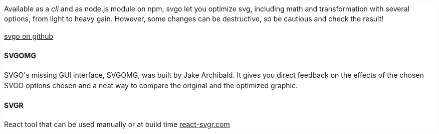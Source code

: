   <path class="text" d="M0 78.14l9.77-12.25A54.83 54.83 0 0 0 23.6 75a35.07 35.07 0 0 0 14.07 2.9q7.65 0 12.25-2.82t4.59-7.54A7.79 7.79 0 0 0 51.39 61Q48.27 58.6 41 57.42l-16.39-2.83Q14 52.82 8.54 47.17T3.06 32.58q0-11.55 8.77-18.25t23.72-6.71a56.64 56.64 0 0 1 18.08 3.06 52.24 52.24 0 0 1 15.95 8.47l-9.19 12.72a51.59 51.59 0 0 0-13-7.48A36.66 36.66 0 0 0 34.38 22q-6.84 0-11 2.53t-4.12 6.77A7.06 7.06 0 0 0 22 37.17q2.7 2.11 9.06 3.06l15.54 2.59q12.24 2 18.43 7.83T71.23 66a22.85 22.85 0 0 1-9.48 19.2q-9.48 7.18-25.25 7.18A53 53 0 0 1 17 88.62 55.3 55.3 0 0 1 0 78.14zM106.49 91.21L73.05 8.79h18.49l25.19 65.11 25.78-65.11h17.66l-33.9 82.42z"/>
  <path class="gear" d="M340.15 39.88A43.42 43.42 0 0 0 335 28c1.72-2.41 3.36-4.89 4.89-7.49L328.08 8.75c-2.68 1.58-5.22 3.28-7.71 5.05a42.48 42.48 0 0 0-11.52-4.75c-.51-3-1.11-6-1.9-9h-16.67c-.78 3-1.37 5.92-1.87 8.88a42.9 42.9 0 0 0-11.85 4.7c-2.39-1.69-4.83-3.33-7.41-4.83l-11.78 11.73c1.42 2.43 2.94 4.74 4.53 7A43.1 43.1 0 0 0 256.39 40c-2.6.46-5.18 1-7.78 1.68v16.65c2.42.64 4.82 1.14 7.24 1.58a42.94 42.94 0 0 0 5.34 13.58 82.692 82.692 0 0 0-3.82 6l11.78 11.79c2-1.16 3.9-2.4 5.76-3.68a42.75 42.75 0 0 0 13.92 5.8c.4 2.22.88 4.42 1.45 6.63H307c.59-2.27 1.07-4.53 1.49-6.79A43.07 43.07 0 0 0 322 87.35c2 1.36 4 2.67 6.07 3.9l11.78-11.79a96.887 96.887 0 0 0-4.19-6.48 43.12 43.12 0 0 0 5-13c2.64-.47 5.28-1 7.92-1.7V41.67c-2.79-.74-5.58-1.31-8.43-1.79zm-29.22 40.05a31.54 31.54 0 0 1-24.77.23.13.13 0 0 0 0-.06 31.67 31.67 0 0 1-17.19-17.64l-.16-.42a31.47 31.47 0 0 1 .62-23.51c.18-.42.37-.84.58-1.26a31.74 31.74 0 0 1 15.89-15.16q1-.43 2.1-.81a31.5 31.5 0 0 1 10.28-1.72 31.12 31.12 0 0 1 10.79 1.91c.79.29 1.56.6 2.32 1a31.64 31.64 0 0 1 15.18 14.81q.45.91.84 1.86A31.4 31.4 0 0 1 328 61.5c-.12.35-.24.7-.38 1a31.69 31.69 0 0 1-16.48 17.29z"/>
  <path class="dots" d="M321 60.91a6.33 6.33 0 0 0-10.63-3.26l-5-3.72a8.63 8.63 0 0 0-2.28-11.3l4-6.93a4.34 4.34 0 1 0-2.8-2.7 4.27 4.27 0 0 0 1.08 1.66l-4 6.93a8.79 8.79 0 0 0-3.94-.72 8.65 8.65 0 0 0-7.2 4.66l-8.58-3.37v-.09a4 4 0 1 0-.75 1.95l8.58 3.37a8.67 8.67 0 0 0 2.92 8.84l-4 6.24a5.23 5.23 0 0 0-2.27-.38 5.33 5.33 0 1 0 4 1.45l4-6.22a8.67 8.67 0 0 0 10.07-1.82l5 3.73a6.33 6.33 0 1 0 11.8 1.68z"/>
  <path class="text" d="M198.38 43.21v13.57h25.1a1.89 1.89 0 0 1 0 .29 23.59 23.59 0 0 1-1.55 6 22 22 0 0 1-2 3.89l-.06.08a20.51 20.51 0 0 1-3.87 4.28q-.48.42-1 .81a22.55 22.55 0 0 1-5.41 3.08A25.51 25.51 0 0 1 200 77a26.61 26.61 0 0 1-10.4-2.1 25.32 25.32 0 0 1-13.95-14.19 25.23 25.23 0 0 1-1.08-3.32 28.72 28.72 0 0 1-.92-7.39 29.1 29.1 0 0 1 1.26-8.68 20.11 20.11 0 0 1 .68-2 26.59 26.59 0 0 1 2-4.1 24.35 24.35 0 0 1 3.41-4.35c.26-.27.53-.54.81-.8a25.06 25.06 0 0 1 7.43-4.85 25.58 25.58 0 0 1 10.3-2.07h1.8a27.4 27.4 0 0 1 10.11 2.54l.39.18a30.36 30.36 0 0 1 10.07 7.95l11.89-10.95a40.71 40.71 0 0 0-14.95-11.3 46.09 46.09 0 0 0-19.3-4.07h-1.65a44.14 44.14 0 0 0-15.42 3.26 42.71 42.71 0 0 0-13.83 9 40.48 40.48 0 0 0-5.28 6.34 42.34 42.34 0 0 0-3.91 7.14A41.82 41.82 0 0 0 156.11 50a43.83 43.83 0 0 0 .25 4.76c.09.89.21 1.76.37 2.63a39.93 39.93 0 0 0 2.79 9.32A43.45 43.45 0 0 0 166 77.23c.87 1 1.78 2 2.75 3a42.71 42.71 0 0 0 13.83 9 44.68 44.68 0 0 0 17.19 3.3 42.8 42.8 0 0 0 12.29-1.74 38.67 38.67 0 0 0 4.19-1.5 41 41 0 0 0 8.29-4.67 36.58 36.58 0 0 0 4.81-4.14A40.2 40.2 0 0 0 238 67a42.1 42.1 0 0 0 2.4-8.51 48 48 0 0 0 .72-8.39v-6.9z"/>
</svg>


Available as a *cli* and as node.js module on npm, svgo let you optimize svg, including math and transformation with several options, from light to heavy gain. However, some changes can be destructive, so be cautious and check the result!

[svgo on github](https://github.com/svg/svgo)
#### SVGOMG

SVGO's missing GUI interface, SVGOMG, was built by Jake Archibald. It gives you direct feedback on the effects of the chosen SVGO options chosen and a neat way to compare the original and the optimized graphic.

#### SVGR

React tool that can be used manually or at build time 
[react-svgr.com](https://react-svgr.com/)
